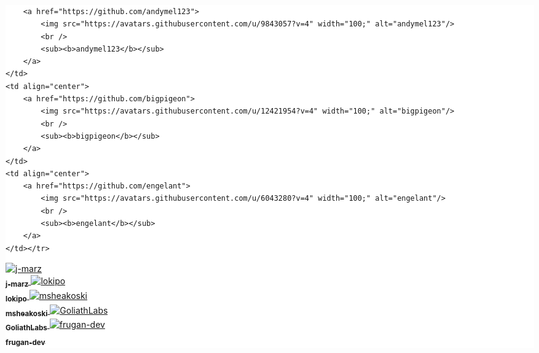         <a href="https://github.com/andymel123">
            <img src="https://avatars.githubusercontent.com/u/9843057?v=4" width="100;" alt="andymel123"/>
            <br />
            <sub><b>andymel123</b></sub>
        </a>
    </td>
    <td align="center">
        <a href="https://github.com/bigpigeon">
            <img src="https://avatars.githubusercontent.com/u/12421954?v=4" width="100;" alt="bigpigeon"/>
            <br />
            <sub><b>bigpigeon</b></sub>
        </a>
    </td>
    <td align="center">
        <a href="https://github.com/engelant">
            <img src="https://avatars.githubusercontent.com/u/6043280?v=4" width="100;" alt="engelant"/>
            <br />
            <sub><b>engelant</b></sub>
        </a>
    </td></tr>
<tr>
    <td align="center">
        <a href="https://github.com/j-marz">
            <img src="https://avatars.githubusercontent.com/u/9590131?v=4" width="100;" alt="j-marz"/>
            <br />
            <sub><b>j-marz</b></sub>
        </a>
    </td>
    <td align="center">
        <a href="https://github.com/lokipo">
            <img src="https://avatars.githubusercontent.com/u/3238509?v=4" width="100;" alt="lokipo"/>
            <br />
            <sub><b>lokipo</b></sub>
        </a>
    </td>
    <td align="center">
        <a href="https://github.com/msheakoski">
            <img src="https://avatars.githubusercontent.com/u/4156?v=4" width="100;" alt="msheakoski"/>
            <br />
            <sub><b>msheakoski</b></sub>
        </a>
    </td>
    <td align="center">
        <a href="https://github.com/GoliathLabs">
            <img src="https://avatars.githubusercontent.com/u/8057646?v=4" width="100;" alt="GoliathLabs"/>
            <br />
            <sub><b>GoliathLabs</b></sub>
        </a>
    </td>
    <td align="center">
        <a href="https://github.com/frugan-dev">
            <img src="https://avatars.githubusercontent.com/u/7957714?v=4" width="100;" alt="frugan-dev"/>
            <br />
            <sub><b>frugan-dev</b></sub>
        </a>
    </td>
    <td align="center">
        <a href="https://github.com/tbutter">